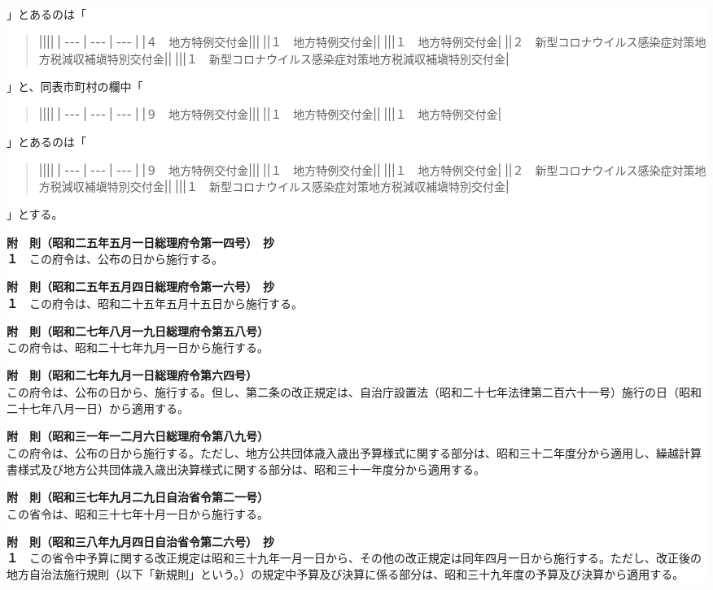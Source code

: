 </blockquote>」とあるのは「<blockquote>
||||  
| --- | --- | --- |  
|４　地方特例交付金|||  
||１　地方特例交付金||  
|||１　地方特例交付金|  
||２　新型コロナウイルス感染症対策地方税減収補塡特別交付金||  
|||１　新型コロナウイルス感染症対策地方税減収補塡特別交付金|  
  
</blockquote>」と、同表市町村の欄中「<blockquote>
||||  
| --- | --- | --- |  
|９　地方特例交付金|||  
||１　地方特例交付金||  
|||１　地方特例交付金|  
  
</blockquote>」とあるのは「<blockquote>
||||  
| --- | --- | --- |  
|９　地方特例交付金|||  
||１　地方特例交付金||  
|||１　地方特例交付金|  
||２　新型コロナウイルス感染症対策地方税減収補塡特別交付金||  
|||１　新型コロナウイルス感染症対策地方税減収補塡特別交付金|  
  
</blockquote>」とする。  
  
**附　則（昭和二五年五月一日総理府令第一四号）　抄**  
**１**　この府令は、公布の日から施行する。  
  
**附　則（昭和二五年五月四日総理府令第一六号）　抄**  
**１**　この府令は、昭和二十五年五月十五日から施行する。  
  
**附　則（昭和二七年八月一九日総理府令第五八号）**  
この府令は、昭和二十七年九月一日から施行する。  
  
**附　則（昭和二七年九月一日総理府令第六四号）**  
この府令は、公布の日から、施行する。但し、第二条の改正規定は、自治庁設置法（昭和二十七年法律第二百六十一号）施行の日（昭和二十七年八月一日）から適用する。  
  
**附　則（昭和三一年一二月六日総理府令第八九号）**  
この府令は、公布の日から施行する。ただし、地方公共団体歳入歳出予算様式に関する部分は、昭和三十二年度分から適用し、繰越計算書様式及び地方公共団体歳入歳出決算様式に関する部分は、昭和三十一年度分から適用する。  
  
**附　則（昭和三七年九月二九日自治省令第二一号）**  
この省令は、昭和三十七年十月一日から施行する。  
  
**附　則（昭和三八年九月四日自治省令第二六号）　抄**  
**１**　この省令中予算に関する改正規定は昭和三十九年一月一日から、その他の改正規定は同年四月一日から施行する。ただし、改正後の地方自治法施行規則（以下「新規則」という。）の規定中予算及び決算に係る部分は、昭和三十九年度の予算及び決算から適用する。  
  